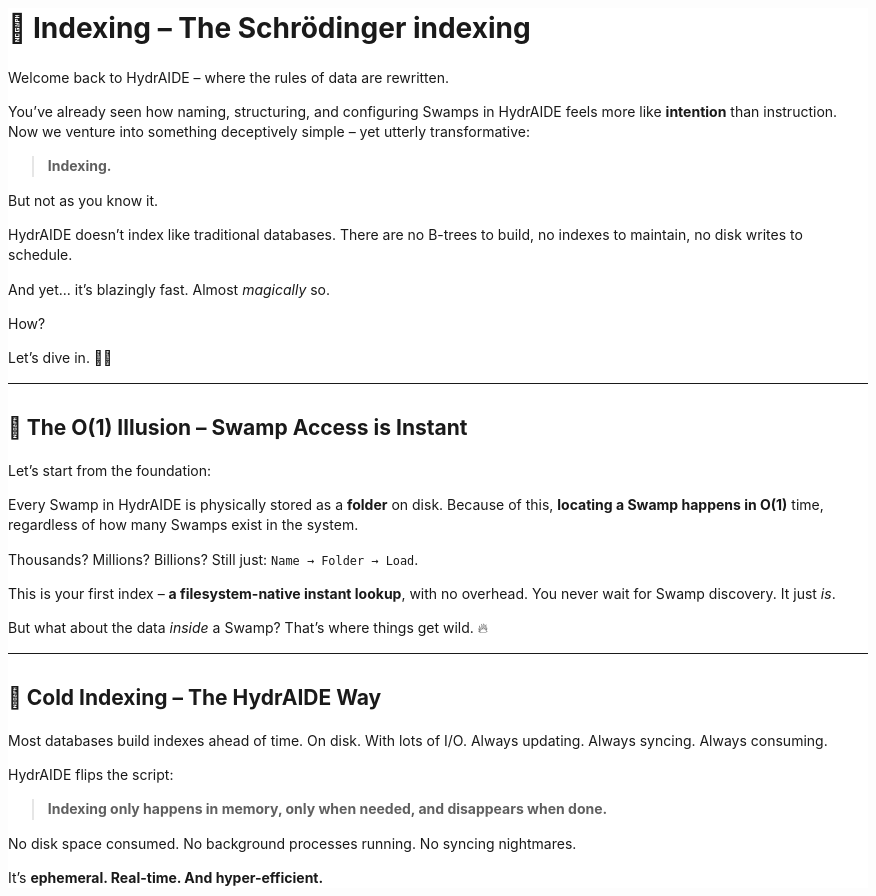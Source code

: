 # 🧭 Indexing – The Schrödinger indexing

Welcome back to HydrAIDE – where the rules of data are rewritten.

You’ve already seen how naming, structuring, and configuring Swamps in HydrAIDE feels more like **intention** than instruction. Now we venture into something deceptively simple – yet utterly transformative:

> **Indexing.**

But not as you know it.

HydrAIDE doesn’t index like traditional databases.
There are no B-trees to build, no indexes to maintain, no disk writes to schedule.

And yet... it’s blazingly fast. Almost *magically* so.

How?

Let’s dive in. 🧠💥

---

## 🚀 The O(1) Illusion – Swamp Access is Instant

Let’s start from the foundation:

Every Swamp in HydrAIDE is physically stored as a **folder** on disk.
Because of this, **locating a Swamp happens in O(1)** time, regardless of how many Swamps exist in the system.

Thousands? Millions? Billions?
Still just: `Name → Folder → Load`.

This is your first index – **a filesystem-native instant lookup**, with no overhead.
You never wait for Swamp discovery. It just *is*.

But what about the data *inside* a Swamp?
That’s where things get wild. 🔥

---

## 🧠 Cold Indexing – The HydrAIDE Way

Most databases build indexes ahead of time. On disk. With lots of I/O. Always updating. Always syncing. Always consuming.

HydrAIDE flips the script:

> **Indexing only happens in memory, only when needed, and disappears when done.**

No disk space consumed.
No background processes running.
No syncing nightmares.

It’s **ephemeral. Real-time. And hyper-efficient.**
